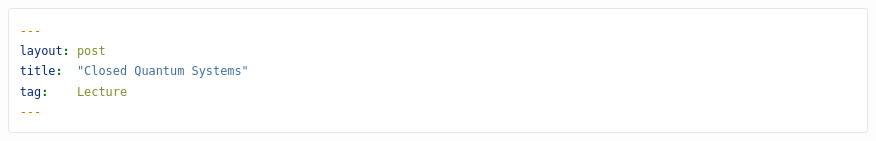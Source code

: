 ```yaml
---
layout: post
title:  "Closed Quantum Systems"
tag:    Lecture
---
```


<style>
  #content { max-width: 60em; margin: auto; }
  .title  { text-align: center;
             margin-bottom: .2em; }
  .subtitle { text-align: center;
              font-size: medium;
              font-weight: bold;
              margin-top:0; }
  .todo   { font-family: monospace; color: red; }
  .done   { font-family: monospace; color: green; }
  .priority { font-family: monospace; color: orange; }
  .tag    { background-color: #eee; font-family: monospace;
            padding: 2px; font-size: 80%; font-weight: normal; }
  .timestamp { color: #bebebe; }
  .timestamp-kwd { color: #5f9ea0; }
  .org-right  { margin-left: auto; margin-right: 0px;  text-align: right; }
  .org-left   { margin-left: 0px;  margin-right: auto; text-align: left; }
  .org-center { margin-left: auto; margin-right: auto; text-align: center; }
  .underline { text-decoration: underline; }
  #postamble p, #preamble p { font-size: 90%; margin: .2em; }
  p.verse { margin-left: 3%; }
  pre {
    border: 1px solid #e6e6e6;
    border-radius: 3px;
    background-color: #f2f2f2;
    padding: 8pt;
    font-family: monospace;
    overflow: auto;
    margin: 1.2em;
  }
  pre.src {
    position: relative;
    overflow: auto;
  }
  pre.src:before {
    display: none;
    position: absolute;
    top: -8px;
    right: 12px;
    padding: 3px;
    color: #555;
    background-color: #f2f2f299;
  }
  pre.src:hover:before { display: inline; margin-top: 14px;}
  /* Languages per Org manual */
  pre.src-asymptote:before { content: 'Asymptote'; }
  pre.src-awk:before { content: 'Awk'; }
  pre.src-authinfo::before { content: 'Authinfo'; }
  pre.src-C:before { content: 'C'; }
  /* pre.src-C++ doesn't work in CSS */
  pre.src-clojure:before { content: 'Clojure'; }
  pre.src-css:before { content: 'CSS'; }
  pre.src-D:before { content: 'D'; }
  pre.src-ditaa:before { content: 'ditaa'; }
  pre.src-dot:before { content: 'Graphviz'; }
  pre.src-calc:before { content: 'Emacs Calc'; }